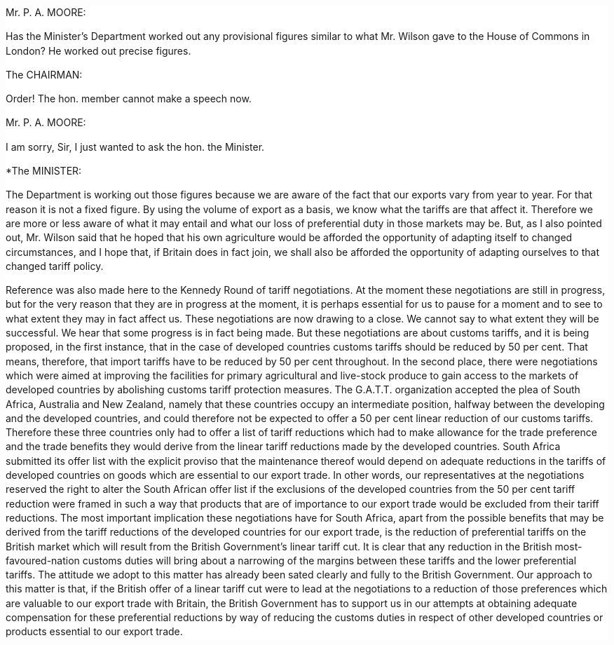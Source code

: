 <speech by="#moore">

<from>Mr. <person refersTo="hansard_za">P. A. MOORE</person>:</from>

<p>Has the Minister&#x2019;s Department worked out any provisional figures similar to what Mr. Wilson gave to the House of Commons in London&#x003F; He worked out precise figures.</p>

</speech>

<speech by="#chairman">

<from>The <person refersTo="hansard_za">CHAIRMAN</person>:</from>

<p>Order! The hon. member cannot make a speech now.</p>

</speech>

<speech by="#moore">

<from>Mr. <person refersTo="hansard_za">P. A. MOORE</person>:</from>

<p>I am sorry, Sir, I just wanted to ask the hon. the Minister.</p>

</speech>

<speech by="#minister">

<from>*The <person refersTo="hansard_za">MINISTER</person>:</from>

<p>The Department is working out those figures because we are aware of the fact that our exports vary from year to year. For that reason it is not a fixed figure. By using the volume of export as a basis, we know what the tariffs are that affect it. Therefore we are more or less aware of what it may entail and what our loss of preferential duty in those markets may be. But, as I also pointed out, Mr. Wilson said that he hoped that his own agriculture would be afforded the opportunity of adapting itself to changed circumstances, and I hope that, if Britain does in fact join, we shall also be afforded the opportunity of adapting ourselves to that changed tariff policy.</p>

<p>Reference was also made here to the Kennedy Round of tariff negotiations. At the moment these negotiations are still in progress, but for the very reason that they are in progress at the moment, it is perhaps essential for us to pause for a moment and to see to what extent they may in fact affect us. These negotiations are now drawing to a close. We cannot say to what extent they will be successful. We hear that some progress is in fact being made. But these negotiations are about customs tariffs, and it is being proposed, in the first instance, that in the case of developed countries customs tariffs should be reduced by 50 per cent. That means, therefore, that import tariffs have to be reduced by 50 per cent throughout. In the second place, there were negotiations which were aimed at improving the facilities for primary agricultural and live-stock produce to gain access to the markets of developed countries by abolishing customs tariff protection measures. The G.A.T.T. organization accepted the plea of South Africa, Australia and New Zealand, namely that these countries occupy an intermediate position, halfway between the developing and the developed countries, and could therefore not be expected to offer a 50 per cent linear reduction of our customs tariffs. Therefore these three countries only had to <span class="col_5951-5952" refersTo="page_0237"/>offer a list of tariff reductions which had to make allowance for the trade preference and the trade benefits they would derive from the linear tariff reductions made by the developed countries. South Africa submitted its offer list with the explicit proviso that the maintenance thereof would depend on adequate reductions in the tariffs of developed countries on goods which are essential to our export trade. In other words, our representatives at the negotiations reserved the right to alter the South African offer list if the exclusions of the developed countries from the 50 per cent tariff reduction were framed in such a way that products that are of importance to our export trade would be excluded from their tariff reductions. The most important implication these negotiations have for South Africa, apart from the possible benefits that may be derived from the tariff reductions of the developed countries for our export trade, is the reduction of preferential tariffs on the British market which will result from the British Government&#x2019;s linear tariff cut. It is clear that any reduction in the British most-favoured-nation customs duties will bring about a narrowing of the margins between these tariffs and the lower preferential tariffs. The attitude we adopt to this matter has already been sated clearly and fully to the British Government. Our approach to this matter is that, if the British offer of a linear tariff cut were to lead at the negotiations to a reduction of those preferences which are valuable to our export trade with Britain, the British Government has to support us in our attempts at obtaining adequate compensation for these preferential reductions by way of reducing the customs duties in respect of other developed countries or products essential to our export trade.</p>
